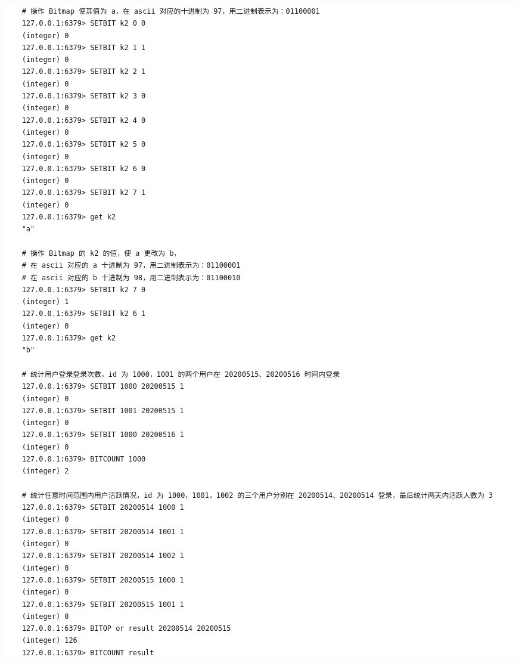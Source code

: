         # 操作 Bitmap 使其值为 a，在 ascii 对应的十进制为 97，用二进制表示为：01100001
        127.0.0.1:6379> SETBIT k2 0 0
        (integer) 0
        127.0.0.1:6379> SETBIT k2 1 1
        (integer) 0
        127.0.0.1:6379> SETBIT k2 2 1
        (integer) 0
        127.0.0.1:6379> SETBIT k2 3 0
        (integer) 0
        127.0.0.1:6379> SETBIT k2 4 0
        (integer) 0
        127.0.0.1:6379> SETBIT k2 5 0
        (integer) 0
        127.0.0.1:6379> SETBIT k2 6 0
        (integer) 0
        127.0.0.1:6379> SETBIT k2 7 1
        (integer) 0
        127.0.0.1:6379> get k2
        "a"
        
        # 操作 Bitmap 的 k2 的值，使 a 更改为 b，
        # 在 ascii 对应的 a 十进制为 97，用二进制表示为：01100001
        # 在 ascii 对应的 b 十进制为 98，用二进制表示为：01100010
        127.0.0.1:6379> SETBIT k2 7 0
        (integer) 1
        127.0.0.1:6379> SETBIT k2 6 1
        (integer) 0
        127.0.0.1:6379> get k2
        "b"
        
        # 统计用户登录登录次数，id 为 1000，1001 的两个用户在 20200515、20200516 时间内登录
        127.0.0.1:6379> SETBIT 1000 20200515 1
        (integer) 0
        127.0.0.1:6379> SETBIT 1001 20200515 1
        (integer) 0
        127.0.0.1:6379> SETBIT 1000 20200516 1
        (integer) 0
        127.0.0.1:6379> BITCOUNT 1000
        (integer) 2
        
        # 统计任意时间范围内用户活跃情况，id 为 1000，1001，1002 的三个用户分别在 20200514、20200514 登录，最后统计两天内活跃人数为 3
        127.0.0.1:6379> SETBIT 20200514 1000 1
        (integer) 0
        127.0.0.1:6379> SETBIT 20200514 1001 1
        (integer) 0
        127.0.0.1:6379> SETBIT 20200514 1002 1
        (integer) 0
        127.0.0.1:6379> SETBIT 20200515 1000 1
        (integer) 0
        127.0.0.1:6379> SETBIT 20200515 1001 1
        (integer) 0
        127.0.0.1:6379> BITOP or result 20200514 20200515
        (integer) 126
        127.0.0.1:6379> BITCOUNT result